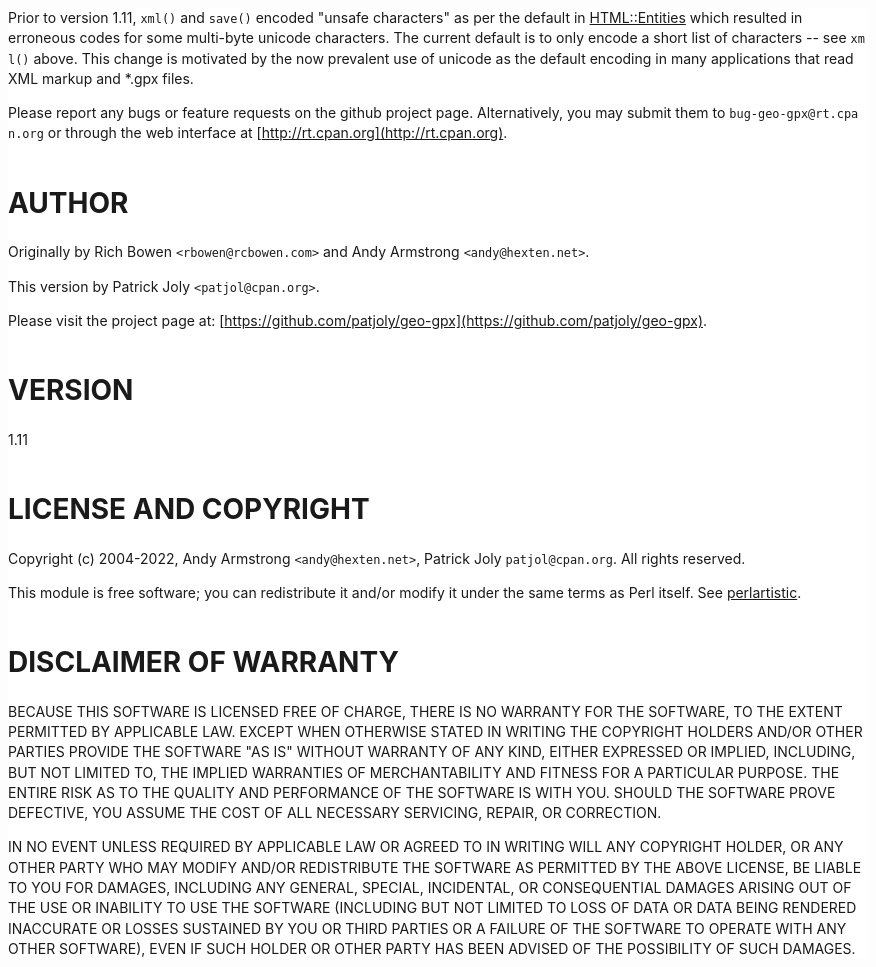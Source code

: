 Prior to version 1.11, `xml()` and `save()` encoded "unsafe characters" as per the default in [HTML::Entities](https://metacpan.org/pod/HTML%3A%3AEntities) which resulted in erroneous codes for some multi-byte unicode characters. The current default is to only encode a short list of characters -- see `xml()` above. This change is motivated by the now prevalent use of unicode as the default encoding in many applications that read XML markup and \*.gpx files.

Please report any bugs or feature requests on the github project page. Alternatively, you may submit them to `bug-geo-gpx@rt.cpan.org` or through the web interface at [http://rt.cpan.org](http://rt.cpan.org).

# AUTHOR

Originally by Rich Bowen `<rbowen@rcbowen.com>` and Andy Armstrong  `<andy@hexten.net>`.

This version by Patrick Joly `<patjol@cpan.org>`.

Please visit the project page at: [https://github.com/patjoly/geo-gpx](https://github.com/patjoly/geo-gpx).

# VERSION

1.11

# LICENSE AND COPYRIGHT

Copyright (c) 2004-2022, Andy Armstrong `<andy@hexten.net>`, Patrick Joly `patjol@cpan.org`. All rights reserved.

This module is free software; you can redistribute it and/or modify it under the same terms as Perl itself. See [perlartistic](https://metacpan.org/pod/perlartistic).

# DISCLAIMER OF WARRANTY

BECAUSE THIS SOFTWARE IS LICENSED FREE OF CHARGE, THERE IS NO WARRANTY FOR THE SOFTWARE, TO THE EXTENT PERMITTED BY APPLICABLE LAW. EXCEPT WHEN OTHERWISE STATED IN WRITING THE COPYRIGHT HOLDERS AND/OR OTHER PARTIES PROVIDE THE SOFTWARE "AS IS" WITHOUT WARRANTY OF ANY KIND, EITHER EXPRESSED OR IMPLIED, INCLUDING, BUT NOT LIMITED TO, THE IMPLIED WARRANTIES OF MERCHANTABILITY AND FITNESS FOR A PARTICULAR PURPOSE. THE ENTIRE RISK AS TO THE QUALITY AND PERFORMANCE OF THE SOFTWARE IS WITH YOU. SHOULD THE SOFTWARE PROVE DEFECTIVE, YOU ASSUME THE COST OF ALL NECESSARY SERVICING, REPAIR, OR CORRECTION.

IN NO EVENT UNLESS REQUIRED BY APPLICABLE LAW OR AGREED TO IN WRITING WILL ANY COPYRIGHT HOLDER, OR ANY OTHER PARTY WHO MAY MODIFY AND/OR REDISTRIBUTE THE SOFTWARE AS PERMITTED BY THE ABOVE LICENSE, BE LIABLE TO YOU FOR DAMAGES, INCLUDING ANY GENERAL, SPECIAL, INCIDENTAL, OR CONSEQUENTIAL DAMAGES ARISING OUT OF THE USE OR INABILITY TO USE THE SOFTWARE (INCLUDING BUT NOT LIMITED TO LOSS OF DATA OR DATA BEING RENDERED INACCURATE OR LOSSES SUSTAINED BY YOU OR THIRD PARTIES OR A FAILURE OF THE SOFTWARE TO OPERATE WITH ANY OTHER SOFTWARE), EVEN IF SUCH HOLDER OR OTHER PARTY HAS BEEN ADVISED OF THE POSSIBILITY OF SUCH DAMAGES.
